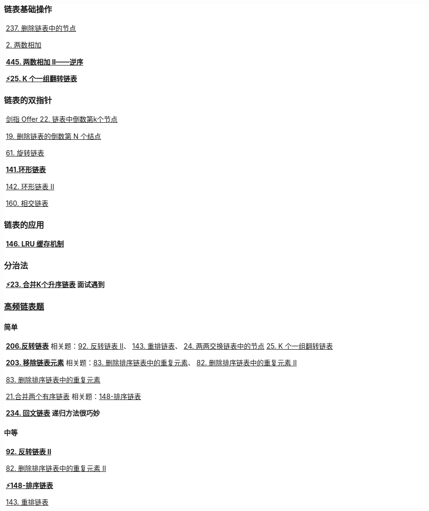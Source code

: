 

### 链表基础操作

​	[237. 删除链表中的节点](#237-删除链表中的节点)

​	[2. 两数相加](#2-两数相加)

​	**[445. 两数相加 II——逆序](#445-两数相加-II)**

​	**[⚡25. K 个一组翻转链表](#25-K-个一组翻转链表)**

### 链表的双指针

​	[剑指 Offer 22. 链表中倒数第k个节点](#剑指-Offer-22-链表中倒数第k个节点)

​	[19. 删除链表的倒数第 N 个结点](#19-删除链表的倒数第-N-个结点)

​	[61. 旋转链表](#61-旋转链表)

​	**[141.环形链表](#141-环形链表)**

​		[142. 环形链表 II](#142-环形链表-II)

​	[160. 相交链表](#160-相交链表)

### 链表的应用

​	**[146. LRU 缓存机制](#146-LRU缓存机制)**

### 分治法

​	**[⚡23. 合并K个升序链表](#23-合并K个升序链表)	面试遇到**



### [高频链表题](#高频链表题)

#### 简单

​	**[206.反转链表](#206-反转链表)** 	相关题：[92. 反转链表 II](#92-反转链表-II)、	[143. 重排链表](#143-重排链表)、	[24. 两两交换链表中的节点](#24-两两交换链表中的节点)	[25. K 个一组翻转链表](#25-K-个一组翻转链表) 

​	**[203. 移除链表元素](#203-移除链表元素)**	相关题：[83. 删除排序链表中的重复元素](#83-删除排序链表中的重复元素)、	[82. 删除排序链表中的重复元素 II](#82-删除排序链表中的重复元素-II)

​	[83. 删除排序链表中的重复元素](#83-删除排序链表中的重复元素)

​	[21.合并两个有序链表](#21-合并两个有序链表)	相关题：[148-排序链表](#148-排序链表)	

​	**[234. 回文链表](#234-回文链表) 递归方法很巧妙**

#### 中等

​	**[92. 反转链表 II](#92-反转链表-II)**

​	[82. 删除排序链表中的重复元素 II](#82-删除排序链表中的重复元素-II)

​	**[⚡148-排序链表](#148-排序链表)**

​	[143. 重排链表](#143-重排链表)

